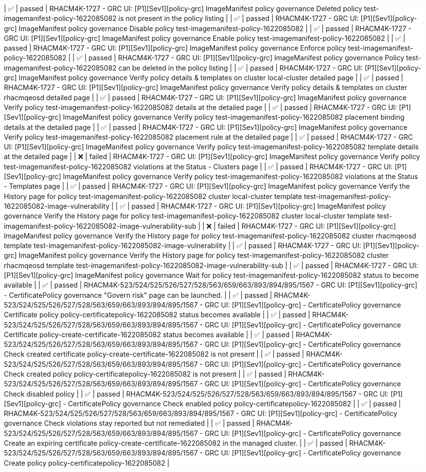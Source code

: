 | :white_check_mark: | passed | RHACM4K-1727 - GRC UI: [P1][Sev1][policy-grc] ImageManifest policy governance Deleted policy test-imagemanifest-policy-1622085082 is not present in the policy listing |
| :white_check_mark: | passed | RHACM4K-1727 - GRC UI: [P1][Sev1][policy-grc] ImageManifest policy governance Disable policy test-imagemanifest-policy-1622085082 |
| :white_check_mark: | passed | RHACM4K-1727 - GRC UI: [P1][Sev1][policy-grc] ImageManifest policy governance Enable policy test-imagemanifest-policy-1622085082 |
| :white_check_mark: | passed | RHACM4K-1727 - GRC UI: [P1][Sev1][policy-grc] ImageManifest policy governance Enforce policy test-imagemanifest-policy-1622085082 |
| :white_check_mark: | passed | RHACM4K-1727 - GRC UI: [P1][Sev1][policy-grc] ImageManifest policy governance Policy test-imagemanifest-policy-1622085082 can be deleted in the policy listing |
| :white_check_mark: | passed | RHACM4K-1727 - GRC UI: [P1][Sev1][policy-grc] ImageManifest policy governance Verify policy details & templates on cluster local-cluster detailed page |
| :white_check_mark: | passed | RHACM4K-1727 - GRC UI: [P1][Sev1][policy-grc] ImageManifest policy governance Verify policy details & templates on cluster rhacmqeosd detailed page |
| :white_check_mark: | passed | RHACM4K-1727 - GRC UI: [P1][Sev1][policy-grc] ImageManifest policy governance Verify policy test-imagemanifest-policy-1622085082 details at the detailed page |
| :white_check_mark: | passed | RHACM4K-1727 - GRC UI: [P1][Sev1][policy-grc] ImageManifest policy governance Verify policy test-imagemanifest-policy-1622085082 placement binding details at the detailed page |
| :white_check_mark: | passed | RHACM4K-1727 - GRC UI: [P1][Sev1][policy-grc] ImageManifest policy governance Verify policy test-imagemanifest-policy-1622085082 placement rule at the detailed page |
| :white_check_mark: | passed | RHACM4K-1727 - GRC UI: [P1][Sev1][policy-grc] ImageManifest policy governance Verify policy test-imagemanifest-policy-1622085082 template details at the detailed page |
| :x: | failed | RHACM4K-1727 - GRC UI: [P1][Sev1][policy-grc] ImageManifest policy governance Verify policy test-imagemanifest-policy-1622085082 violations at the Status - Clusters page |
| :white_check_mark: | passed | RHACM4K-1727 - GRC UI: [P1][Sev1][policy-grc] ImageManifest policy governance Verify policy test-imagemanifest-policy-1622085082 violations at the Status - Templates page |
| :white_check_mark: | passed | RHACM4K-1727 - GRC UI: [P1][Sev1][policy-grc] ImageManifest policy governance Verify the History page for policy test-imagemanifest-policy-1622085082 cluster local-cluster template test-imagemanifest-policy-1622085082-image-vulnerability |
| :white_check_mark: | passed | RHACM4K-1727 - GRC UI: [P1][Sev1][policy-grc] ImageManifest policy governance Verify the History page for policy test-imagemanifest-policy-1622085082 cluster local-cluster template test-imagemanifest-policy-1622085082-image-vulnerability-sub |
| :x: | failed | RHACM4K-1727 - GRC UI: [P1][Sev1][policy-grc] ImageManifest policy governance Verify the History page for policy test-imagemanifest-policy-1622085082 cluster rhacmqeosd template test-imagemanifest-policy-1622085082-image-vulnerability |
| :white_check_mark: | passed | RHACM4K-1727 - GRC UI: [P1][Sev1][policy-grc] ImageManifest policy governance Verify the History page for policy test-imagemanifest-policy-1622085082 cluster rhacmqeosd template test-imagemanifest-policy-1622085082-image-vulnerability-sub |
| :white_check_mark: | passed | RHACM4K-1727 - GRC UI: [P1][Sev1][policy-grc] ImageManifest policy governance Wait for policy test-imagemanifest-policy-1622085082 status to become available |
| :white_check_mark: | passed | RHACM4K-523/524/525/526/527/528/563/659/663/893/894/895/1567 - GRC UI: [P1][Sev1][policy-grc] - CertificatePolicy governance "Govern risk" page can be launched. |
| :white_check_mark: | passed | RHACM4K-523/524/525/526/527/528/563/659/663/893/894/895/1567 - GRC UI: [P1][Sev1][policy-grc] - CertificatePolicy governance Certificate policy policy-certificatepolicy-1622085082 status becomes available |
| :white_check_mark: | passed | RHACM4K-523/524/525/526/527/528/563/659/663/893/894/895/1567 - GRC UI: [P1][Sev1][policy-grc] - CertificatePolicy governance Certificate policy-create-certificate-1622085082 status becomes available |
| :white_check_mark: | passed | RHACM4K-523/524/525/526/527/528/563/659/663/893/894/895/1567 - GRC UI: [P1][Sev1][policy-grc] - CertificatePolicy governance Check created certificate policy-create-certificate-1622085082 is not present |
| :white_check_mark: | passed | RHACM4K-523/524/525/526/527/528/563/659/663/893/894/895/1567 - GRC UI: [P1][Sev1][policy-grc] - CertificatePolicy governance Check created policy policy-certificatepolicy-1622085082 is not present |
| :white_check_mark: | passed | RHACM4K-523/524/525/526/527/528/563/659/663/893/894/895/1567 - GRC UI: [P1][Sev1][policy-grc] - CertificatePolicy governance Check disabled policy |
| :white_check_mark: | passed | RHACM4K-523/524/525/526/527/528/563/659/663/893/894/895/1567 - GRC UI: [P1][Sev1][policy-grc] - CertificatePolicy governance Check enabled policy policy-certificatepolicy-1622085082 |
| :white_check_mark: | passed | RHACM4K-523/524/525/526/527/528/563/659/663/893/894/895/1567 - GRC UI: [P1][Sev1][policy-grc] - CertificatePolicy governance Check violations stay reported but not remediated |
| :white_check_mark: | passed | RHACM4K-523/524/525/526/527/528/563/659/663/893/894/895/1567 - GRC UI: [P1][Sev1][policy-grc] - CertificatePolicy governance Create an expiring certificate policy-create-certificate-1622085082 in the managed cluster. |
| :white_check_mark: | passed | RHACM4K-523/524/525/526/527/528/563/659/663/893/894/895/1567 - GRC UI: [P1][Sev1][policy-grc] - CertificatePolicy governance Create policy policy-certificatepolicy-1622085082 |